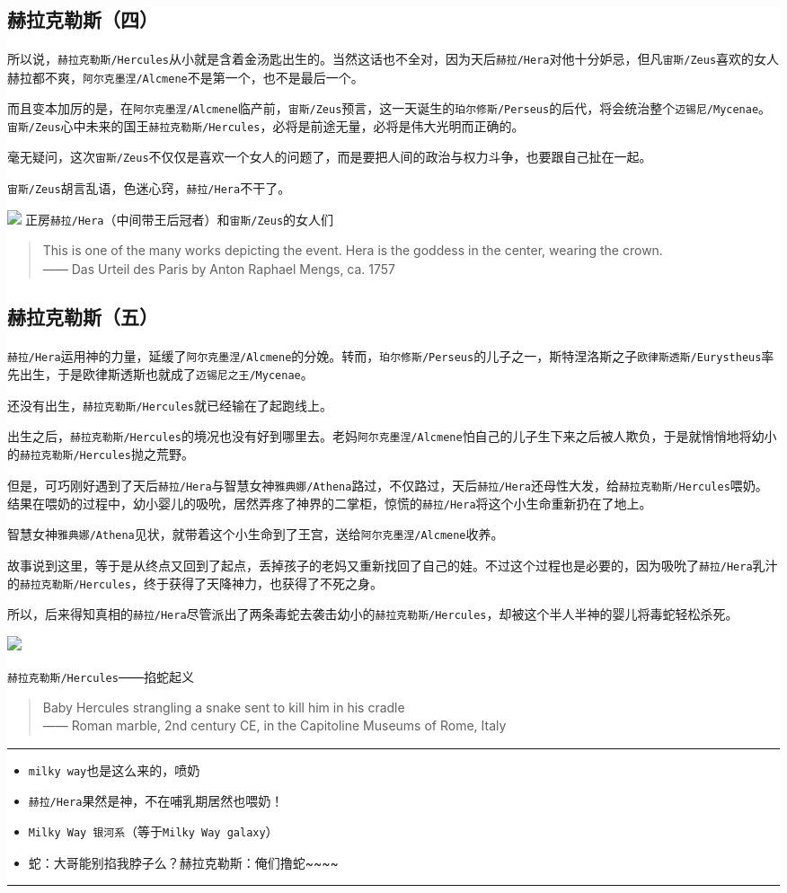 
## 赫拉克勒斯（四）

所以说，`赫拉克勒斯/Hercules`从小就是含着金汤匙出生的。当然这话也不全对，因为天后`赫拉/Hera`对他十分妒忌，但凡`宙斯/Zeus`喜欢的女人赫拉都不爽，`阿尔克墨涅/Alcmene`不是第一个，也不是最后一个。

而且变本加厉的是，在`阿尔克墨涅/Alcmene`临产前，`宙斯/Zeus`预言，这一天诞生的`珀尔修斯/Perseus`的后代，将会统治整个`迈锡尼/Mycenae`。`宙斯/Zeus`心中未来的国王`赫拉克勒斯/Hercules`，必将是前途无量，必将是伟大光明而正确的。

毫无疑问，这次`宙斯/Zeus`不仅仅是喜欢一个女人的问题了，而是要把人间的政治与权力斗争，也要跟自己扯在一起。

`宙斯/Zeus`胡言乱语，色迷心窍，`赫拉/Hera`不干了。

![](Hera.jpg)
正房`赫拉/Hera`（中间带王后冠者）和`宙斯/Zeus`的女人们

> This is one of the many works depicting the event. Hera is the goddess in the center, wearing the crown.<br>
—— Das Urteil des Paris by Anton Raphael Mengs, ca. 1757


## 赫拉克勒斯（五）

`赫拉/Hera`运用神的力量，延缓了`阿尔克墨涅/Alcmene`的分娩。转而，`珀尔修斯/Perseus`的儿子之一，斯特涅洛斯之子`欧律斯透斯/Eurystheus`率先出生，于是欧律斯透斯也就成了`迈锡尼之王/Mycenae`。

还没有出生，`赫拉克勒斯/Hercules`就已经输在了起跑线上。

出生之后，`赫拉克勒斯/Hercules`的境况也没有好到哪里去。老妈`阿尔克墨涅/Alcmene`怕自己的儿子生下来之后被人欺负，于是就悄悄地将幼小的`赫拉克勒斯/Hercules`抛之荒野。

但是，可巧刚好遇到了天后`赫拉/Hera`与智慧女神`雅典娜/Athena`路过，不仅路过，天后`赫拉/Hera`还母性大发，给`赫拉克勒斯/Hercules`喂奶。结果在喂奶的过程中，幼小婴儿的吸吮，居然弄疼了神界的二掌柜，惊慌的`赫拉/Hera`将这个小生命重新扔在了地上。

智慧女神`雅典娜/Athena`见状，就带着这个小生命到了王宫，送给`阿尔克墨涅/Alcmene`收养。

故事说到这里，等于是从终点又回到了起点，丢掉孩子的老妈又重新找回了自己的娃。不过这个过程也是必要的，因为吸吮了`赫拉/Hera`乳汁的`赫拉克勒斯/Hercules`，终于获得了天降神力，也获得了不死之身。

所以，后来得知真相的`赫拉/Hera`尽管派出了两条毒蛇去袭击幼小的`赫拉克勒斯/Hercules`，却被这个半人半神的婴儿将毒蛇轻松杀死。

![](Baby-Hercules-strangling-a-snake.jpg)

`赫拉克勒斯/Hercules`——掐蛇起义

> Baby Hercules strangling a snake sent to kill him in his cradle<br>
—— Roman marble, 2nd century CE, in the Capitoline Museums of Rome, Italy


---

- `milky way`也是这么来的，喷奶

- `赫拉/Hera`果然是神，不在哺乳期居然也喂奶！

- `Milky Way 银河系`（等于`Milky Way galaxy`）

- 蛇：大哥能别掐我脖子么？赫拉克勒斯：俺们撸蛇~~~~

---
